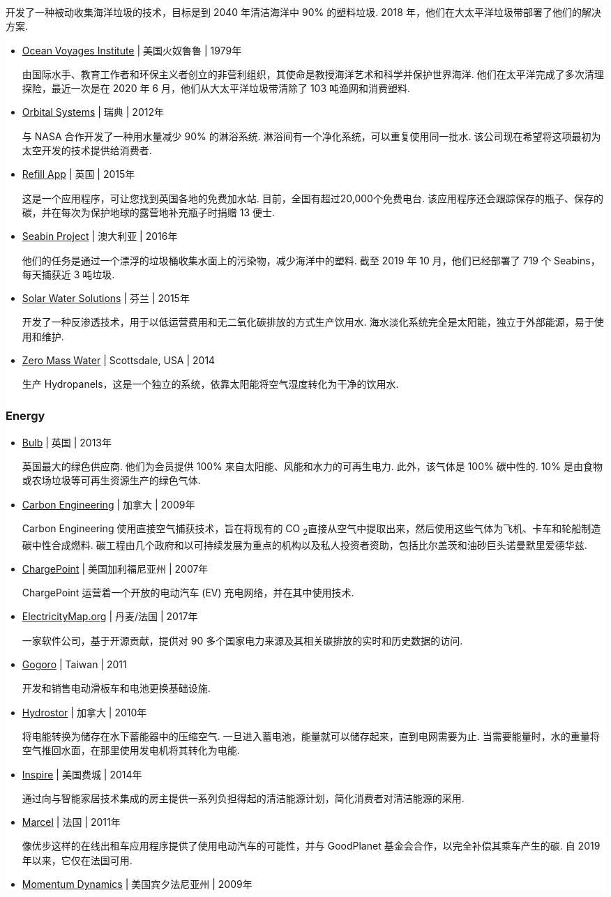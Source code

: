   开发了一种被动收集海洋垃圾的技术，目标是到 2040 年清洁海洋中 90% 的塑料垃圾. 2018 年，他们在大太平洋垃圾带部署了他们的解决方案.

- [Ocean Voyages Institute](https://www.oceanvoyagesinstitute.org/)  | 美国火奴鲁鲁 |  1979年

  由国际水手、教育工作者和环保主义者创立的非营利组织，其使命是教授海洋艺术和科学并保护世界海洋. 他们在太平洋完成了多次清理探险，最近一次是在 2020 年 6 月，他们从大太平洋垃圾带清除了 103 吨渔网和消费塑料.

- [Orbital Systems](https://orbital-systems.com/)  | 瑞典 |  2012年

  与 NASA 合作开发了一种用水量减少 90% 的淋浴系统. 淋浴间有一个净化系统，可以重复使用同一批水. 该公司现在希望将这项最初为太空开发的技术提供给消费者.

- [Refill App](https://refill.org.uk/)  | 英国 |  2015年

  这是一个应用程序，可让您找到英国各地的免费加水站. 目前，全国有超过20,000个免费电台. 该应用程序还会跟踪保存的瓶子、保存的碳，并在每次为保护地球的露营地补充瓶子时捐赠 13 便士.

- [Seabin Project](https://seabinproject.com/)  | 澳大利亚 |  2016年

  他们的任务是通过一个漂浮的垃圾桶收集水面上的污染物，减少海洋中的塑料. 截至 2019 年 10 月，他们已经部署了 719 个 Seabins，每天捕获近 3 吨垃圾.

- [Solar Water Solutions](https://solarwatersolutions.fi/en/)  | 芬兰 |  2015年

  开发了一种反渗透技术，用于以低运营费用和无二氧化碳排放的方式生产饮用水. 海水淡化系统完全是太阳能，独立于外部能源，易于使用和维护.

- [Zero Mass Water](https://www.zeromasswater.com/) | Scottsdale, USA | 2014

  生产 Hydropanels，这是一个独立的系统，依靠太阳能将空气湿度转化为干净的饮用水.

### Energy

- [Bulb](https://bulb.co.uk/)  | 英国 |  2013年

  英国最大的绿色供应商. 他们为会员提供 100% 来自太阳能、风能和水力的可再生电力. 此外，该气体是 100% 碳中性的.  10% 是由食物或农场垃圾等可再生资源生产的绿色气体.

- [Carbon Engineering](https://carbonengineering.com/)  | 加拿大 |  2009年

   Carbon Engineering 使用直接空气捕获技术，旨在将现有的 CO <sub>2</sub>直接从空气中提取出来，然后使用这些气体为飞机、卡车和轮船制造碳中性合成燃料. 碳工程由几个政府和以可持续发展为重点的机构以及私人投资者资助，包括比尔盖茨和油砂巨头诺曼默里爱德华兹.

- [ChargePoint](https://www.chargepoint.com/)  | 美国加利福尼亚州 |  2007年

  ChargePoint 运营着一个开放的电动汽车 (EV) 充电网络，并在其中使用技术.

- [ElectricityMap.org](https://www.electricitymap.org/)  | 丹麦/法国 |  2017年

  一家软件公司，基于开源贡献，提供对 90 多个国家电力来源及其相关碳排放的实时和历史数据的访问.

- [Gogoro](https://www.gogoro.com/) | Taiwan | 2011

  开发和销售电动滑板车和电池更换基础设施.

- [Hydrostor](https://www.hydrostor.ca/)  | 加拿大 |  2010年

  将电能转换为储存在水下蓄能器中的压缩空气. 一旦进入蓄电池，能量就可以储存起来，直到电网需要为止. 当需要能量时，水的重量将空气推回水面，在那里使用发电机将其转化为电能.

- [Inspire](https://www.helloinspire.com/)  | 美国费城 |  2014年

  通过向与智能家居技术集成的房主提供一系列负担得起的清洁能源计划，简化消费者对清洁能源的采用.

- [Marcel](https://www.marcel.cab/engagements-rse/)  | 法国 |  2011年

  像优步这样的在线出租车应用程序提供了使用电动汽车的可能性，并与 GoodPlanet 基金会合作，以完全补偿其乘车产生的碳. 自 2019 年以来，它仅在法国可用.

- [Momentum Dynamics](https://www.momentumdynamics.com/)  | 美国宾夕法尼亚州 |  2009年
